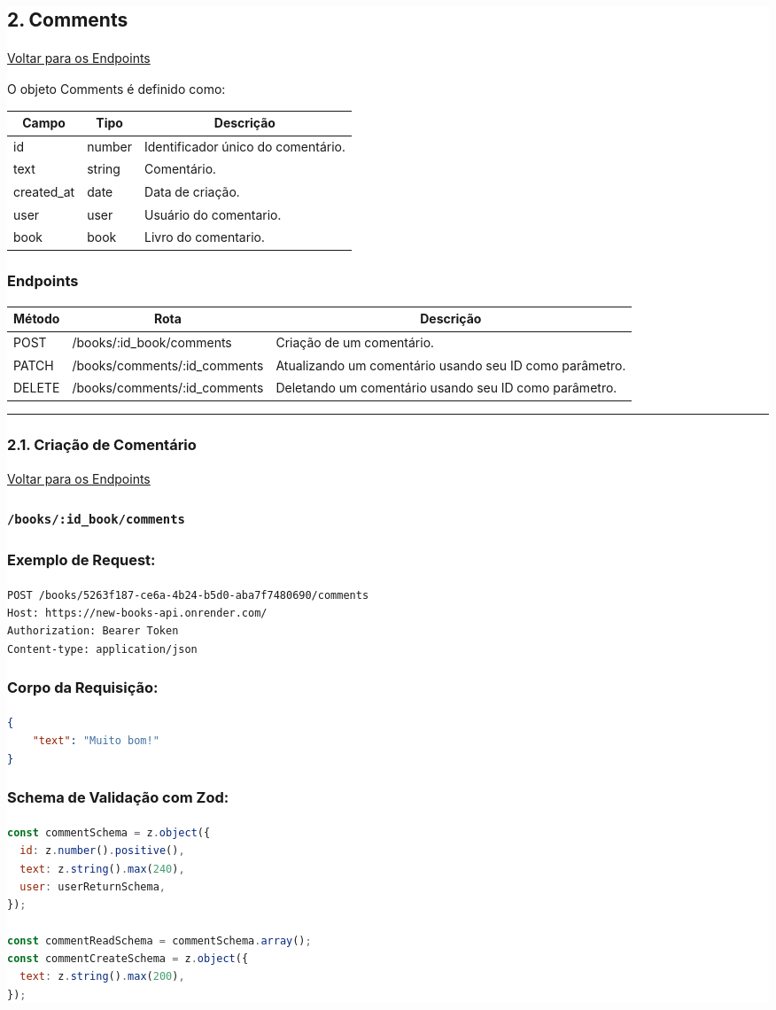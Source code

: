 
## 2. **Comments**
[ Voltar para os Endpoints ](#4-endpoints)

O objeto Comments é definido como:

| Campo        | Tipo   | Descrição                                        |
| -------------|---------|-------------------------------------------------|
| id           | number  | Identificador único do comentário.              |
| text         | string  | Comentário.                                     |
| created_at   | date    | Data de criação.                                |
| user         | user    | Usuário do comentario.                          |
| book         | book    | Livro do comentario.                            |



### Endpoints

| Método   | Rota               | Descrição                                           |
|----------|--------------------|-----------------------------------------------------|
| POST     | /books/:id_book/comments   | Criação de um comentário.                              |
| PATCH    | /books/comments/:id_comments | Atualizando um comentário usando seu ID como parâmetro.|
| DELETE   | /books/comments/:id_comments | Deletando um comentário usando seu ID como parâmetro.  |

---

### 2.1. **Criação de Comentário**

[ Voltar para os Endpoints ](#4-endpoints)

### `/books/:id_book/comments`

### Exemplo de Request:
```
POST /books/5263f187-ce6a-4b24-b5d0-aba7f7480690/comments
Host: https://new-books-api.onrender.com/
Authorization: Bearer Token
Content-type: application/json
```

### Corpo da Requisição:
```json
{
	"text": "Muito bom!"
}
```

### Schema de Validação com Zod:
```javascript
const commentSchema = z.object({
  id: z.number().positive(),
  text: z.string().max(240),
  user: userReturnSchema,
});

const commentReadSchema = commentSchema.array();
const commentCreateSchema = z.object({
  text: z.string().max(200),
});
```

